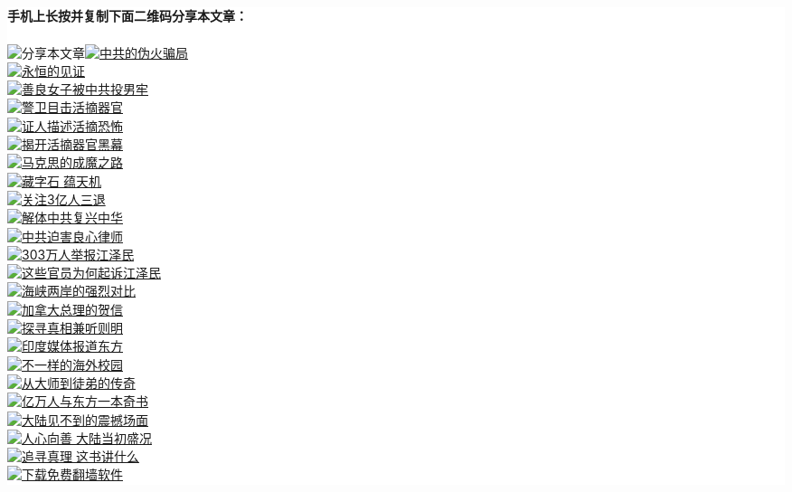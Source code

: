 <strong>手机上长按并复制下面二维码分享本文章：</strong><br><br><img src="http://d1p1.ip.zn2.us/v.php?action=qrcode&url=https://github.com/tjvrql262/djy/blob/master/gb/18/5/3/n10359777.md%231" title="分享本文章"></td><td VALIGN=TOP><a href="https://github.com/tjvrql262/djy/blob/master/gb/16/1/21/n4622075.md?dfh#1" target="_blank"><img src="https://raw.githubusercontent.com/tjvrql262/djy/master/gb/300/wei-f1.jpg" title="中共的伪火骗局"  alt="中共的伪火骗局"></a><br><a href="https://github.com/tjvrql262/www/blob/master/README.md?dfh#9" target="_blank"><img src="https://raw.githubusercontent.com/tjvrql262/djy/master/gb/300/yong-h.jpg" title="永恒的见证"  alt="永恒的见证"></a><br><a href="https://github.com/tjvrql262/djy/blob/master/gb/13/9/29/n3974789.md?dfh#1" target="_blank"><img src="https://raw.githubusercontent.com/tjvrql262/djy/master/gb/300/shang-lnz.jpg" title="善良女子被中共投男牢"  alt="善良女子被中共投男牢"></a><br><a href="https://github.com/tjvrql262/djy/blob/master/gb/16/3/16/n4663449.md?dfh#1" target="_blank"><img src="https://raw.githubusercontent.com/tjvrql262/djy/master/gb/300/huo-z3.jpg" title="警卫目击活摘器官"  alt="警卫目击活摘器官"></a><br><a href="https://github.com/tjvrql262/djy/blob/master/gb/16/8/7/n8177641.md?dfh#1" target="_blank"><img src="https://raw.githubusercontent.com/tjvrql262/djy/master/gb/300/huo-z4.jpg" title="证人描述活摘恐怖"  alt="证人描述活摘恐怖"></a><br><a href="https://github.com/tjvrql262/djy/blob/master/gb/10/4/19/n2881569.md?dfh#1" target="_blank"><img src="https://raw.githubusercontent.com/tjvrql262/djy/master/gb/300/huo-z1.jpg" title="揭开活摘器官黑幕"  alt="揭开活摘器官黑幕"></a><br><a href="https://github.com/tjvrql262/djy/blob/master/gb/10/11/7/n3077476.md?dfh#1" target="_blank"><img src="https://raw.githubusercontent.com/tjvrql262/djy/master/gb/300/ma-ks.jpg" title="马克思的成魔之路"  alt="马克思的成魔之路"></a><br><a href="https://github.com/tjvrql262/djy/blob/master/gb/14/6/9/n4173977.md?dfh#1" target="_blank"><img src="https://raw.githubusercontent.com/tjvrql262/djy/master/gb/300/chang-zs.jpg" title="藏字石 蕴天机"  alt="藏字石 蕴天机"></a><br><a href="https://github.com/tjvrql262/djy/blob/master/gb/18/5/10/n10381511.md?dfh#1" target="_blank"><img src="https://raw.githubusercontent.com/tjvrql262/djy/master/gb/300/st1.jpg" title="关注3亿人三退"  alt="关注3亿人三退"></a><br><a href="https://github.com/tjvrql262/djy/blob/master/gb/18/3/21/n10237682.md?dfh#1" target="_blank"><img src="https://raw.githubusercontent.com/tjvrql262/djy/master/gb/300/jie-t.jpg" title="解体中共复兴中华"  alt="解体中共复兴中华"></a><br><a href="https://github.com/tjvrql262/djy/blob/master/gb/9/2/9/n2422991.md?dfh#1" target="_blank"><img src="https://raw.githubusercontent.com/tjvrql262/djy/master/gb/300/gao-zs.jpg" title="中共迫害良心律师"  alt="中共迫害良心律师"></a><br><a href="https://github.com/tjvrql262/djy/blob/master/gb/18/12/9/n10900044.md?dfh#1" target="_blank"><img src="https://raw.githubusercontent.com/tjvrql262/djy/master/gb/300/sj1.jpg" title="303万人举报江泽民"  alt="303万人举报江泽民"></a><br><a href="https://github.com/tjvrql262/djy/blob/master/gb/18/8/28/n10672014.md?dfh#1" target="_blank"><img src="https://raw.githubusercontent.com/tjvrql262/djy/master/gb/300/sj2.jpg" title="这些官员为何起诉江泽民"  alt="这些官员为何起诉江泽民"></a><br><a href="https://github.com/tjvrql262/djy/blob/master/gb/8/12/18/n2367165.md?dfh#1" target="_blank"><img src="https://raw.githubusercontent.com/tjvrql262/djy/master/gb/300/liangan.jpg" title="海峡两岸的强烈对比"  alt="海峡两岸的强烈对比"></a><br><a href="https://github.com/tjvrql262/djy/blob/master/gb/15/12/10/n4593139.md?dfh#1" target="_blank"><img src="https://raw.githubusercontent.com/tjvrql262/djy/master/gb/300/jia-ndzl.jpg" title="加拿大总理的贺信"  alt="加拿大总理的贺信"></a><br><a href="https://github.com/tjvrql262/djy/blob/master/gb/11/6/17/n3289382.md?dfh#1" target="_blank"><img src="https://raw.githubusercontent.com/tjvrql262/djy/master/gb/300/xiao-wd.jpg" title="探寻真相兼听则明"  alt="探寻真相兼听则明"></a><br><a href="https://github.com/tjvrql262/djy/blob/master/gb/18/10/27/n10812623.md?dfh#1" target="_blank"><img src="https://raw.githubusercontent.com/tjvrql262/djy/master/gb/300/yindu.jpg" title="印度媒体报道东方"  alt="印度媒体报道东方"></a><br><a href="https://github.com/tjvrql262/djy/blob/master/gb/18/6/9/n10469652.md?dfh#1" target="_blank"><img src="https://raw.githubusercontent.com/tjvrql262/djy/master/gb/300/xie-j.jpg" title="不一样的海外校园"  alt="不一样的海外校园"></a><br><a href="https://github.com/tjvrql262/djy/blob/master/gb/7/4/5/n1669415.md?dfh#1" target="_blank"><img src="https://raw.githubusercontent.com/tjvrql262/djy/master/gb/300/li-up.jpg" title="从大师到徒弟的传奇"  alt="从大师到徒弟的传奇"></a><br><a href="https://github.com/tjvrql262/djy/blob/master/gb/17/5/26/n9191512.md?dfh#1" target="_blank"><img src="https://raw.githubusercontent.com/tjvrql262/djy/master/gb/300/zfl2.jpg" title="亿万人与东方一本奇书"  alt="亿万人与东方一本奇书"></a><br><a href="https://github.com/tjvrql262/djy/blob/master/gb/13/11/27/n4020290.md?dfh#1" target="_blank"><img src="https://raw.githubusercontent.com/tjvrql262/djy/master/gb/300/zhen-h.jpg" title="大陆见不到的震撼场面"  alt="大陆见不到的震撼场面"></a><br><a href="https://github.com/tjvrql262/djy/blob/master/gb/15/7/17/n4482910.md?dfh#1" target="_blank"><img src="https://raw.githubusercontent.com/tjvrql262/djy/master/gb/300/dalu-sk.jpg" title="人心向善 大陆当初盛况"  alt="人心向善 大陆当初盛况"></a><br><a href="https://github.com/tjvrql262/djy/blob/master/gb/19/1/5/n10955468.md?dfh#1" target="_blank"><img src="https://raw.githubusercontent.com/tjvrql262/djy/master/gb/300/zfl1.jpg" title="追寻真理 这书讲什么"  alt="追寻真理 这书讲什么"></a><br><a href="https://github.com/tjvrql262/www/blob/master/README.md?dfh#1" target="_blank"><img src="https://raw.githubusercontent.com/tjvrql262/djy/master/gb/300/fq1.jpg" title="下载免费翻墙软件"  alt="下载免费翻墙软件"></a><br></td></tr></table>
